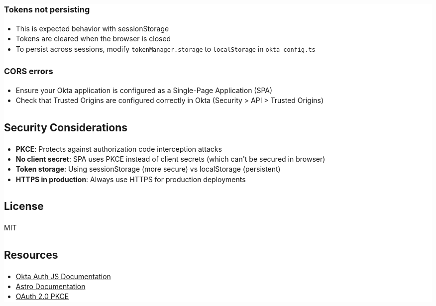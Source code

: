 ### Tokens not persisting
- This is expected behavior with sessionStorage
- Tokens are cleared when the browser is closed
- To persist across sessions, modify `tokenManager.storage` to `localStorage` in `okta-config.ts`

### CORS errors
- Ensure your Okta application is configured as a Single-Page Application (SPA)
- Check that Trusted Origins are configured correctly in Okta (Security > API > Trusted Origins)

## Security Considerations

- **PKCE**: Protects against authorization code interception attacks
- **No client secret**: SPA uses PKCE instead of client secrets (which can't be secured in browser)
- **Token storage**: Using sessionStorage (more secure) vs localStorage (persistent)
- **HTTPS in production**: Always use HTTPS for production deployments

## License

MIT

## Resources

- [Okta Auth JS Documentation](https://github.com/okta/okta-auth-js)
- [Astro Documentation](https://docs.astro.build)
- [OAuth 2.0 PKCE](https://oauth.net/2/pkce/)
